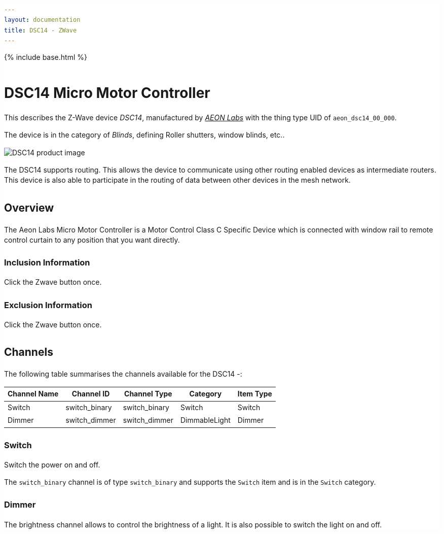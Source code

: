 ```yaml
---
layout: documentation
title: DSC14 - ZWave
---
```


{% include base.html %}

# DSC14 Micro Motor Controller
This describes the Z-Wave device *DSC14*, manufactured by *[AEON Labs](http://aeotec.com/)* with the thing type UID of ```aeon_dsc14_00_000```.

The device is in the category of *Blinds*, defining Roller shutters, window blinds, etc..

![DSC14 product image](https://www.cd-jackson.com/zwave_device_uploads/289/289_default.png)


The DSC14 supports routing. This allows the device to communicate using other routing enabled devices as intermediate routers.  This device is also able to participate in the routing of data between other devices in the mesh network.

## Overview

The Aeon Labs Micro Motor Controller is a Motor Control Class C Specific Device which is connected with window rail to remote control curtain to any position that you want directly.

### Inclusion Information

Click the Zwave button once.

### Exclusion Information

Click the Zwave button once.

## Channels

The following table summarises the channels available for the DSC14 -:

| Channel Name | Channel ID | Channel Type | Category | Item Type |
|--------------|------------|--------------|----------|-----------|
| Switch | switch_binary | switch_binary | Switch | Switch | 
| Dimmer | switch_dimmer | switch_dimmer | DimmableLight | Dimmer | 

### Switch
Switch the power on and off.

The ```switch_binary``` channel is of type ```switch_binary``` and supports the ```Switch``` item and is in the ```Switch``` category.

### Dimmer
The brightness channel allows to control the brightness of a light.
            It is also possible to switch the light on and off.
